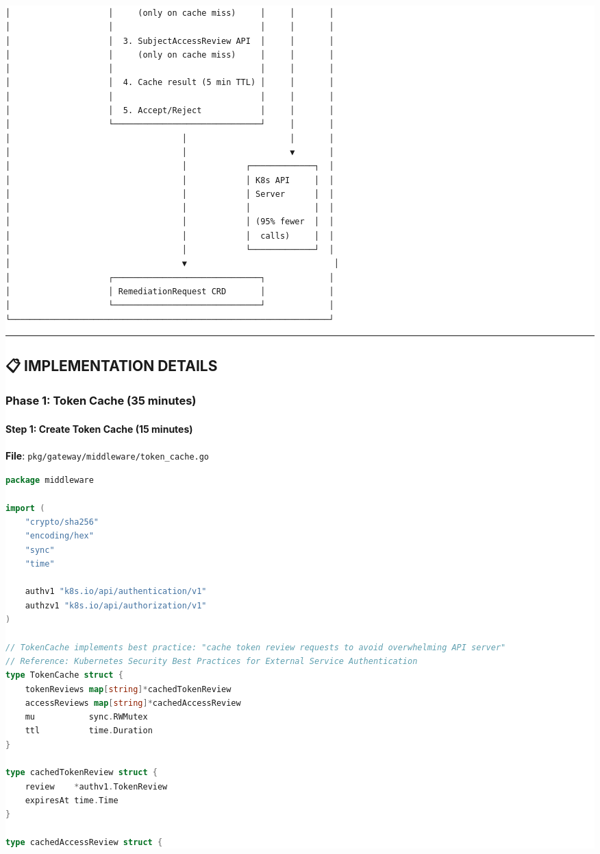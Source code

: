 ```
│                    │     (only on cache miss)     │     │       │
│                    │                              │     │       │
│                    │  3. SubjectAccessReview API  │     │       │
│                    │     (only on cache miss)     │     │       │
│                    │                              │     │       │
│                    │  4. Cache result (5 min TTL) │     │       │
│                    │                              │     │       │
│                    │  5. Accept/Reject            │     │       │
│                    └──────────────────────────────┘     │       │
│                                   │                     │       │
│                                   │                     ▼       │
│                                   │            ┌─────────────┐  │
│                                   │            │ K8s API     │  │
│                                   │            │ Server      │  │
│                                   │            │             │  │
│                                   │            │ (95% fewer  │  │
│                                   │            │  calls)     │  │
│                                   │            └─────────────┘  │
│                                   ▼                              │
│                    ┌──────────────────────────────┐             │
│                    │ RemediationRequest CRD       │             │
│                    └──────────────────────────────┘             │
└─────────────────────────────────────────────────────────────────┘
```

---

## 📋 **IMPLEMENTATION DETAILS**

### **Phase 1: Token Cache (35 minutes)**

#### **Step 1: Create Token Cache** (15 minutes)

**File**: `pkg/gateway/middleware/token_cache.go`
```go
package middleware

import (
    "crypto/sha256"
    "encoding/hex"
    "sync"
    "time"

    authv1 "k8s.io/api/authentication/v1"
    authzv1 "k8s.io/api/authorization/v1"
)

// TokenCache implements best practice: "cache token review requests to avoid overwhelming API server"
// Reference: Kubernetes Security Best Practices for External Service Authentication
type TokenCache struct {
    tokenReviews map[string]*cachedTokenReview
    accessReviews map[string]*cachedAccessReview
    mu           sync.RWMutex
    ttl          time.Duration
}

type cachedTokenReview struct {
    review    *authv1.TokenReview
    expiresAt time.Time
}

type cachedAccessReview struct {
```